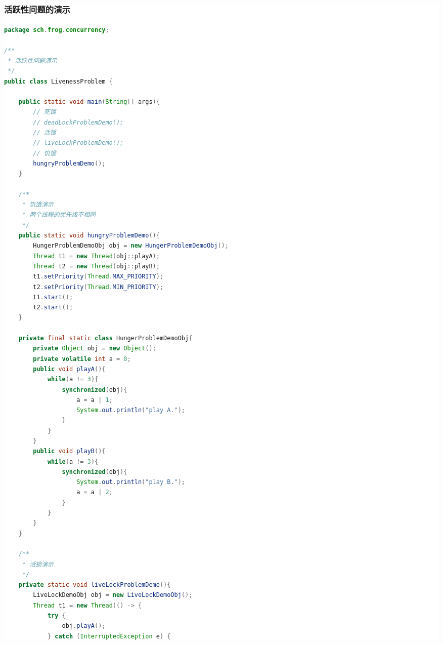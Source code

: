 ### 活跃性问题的演示

```java
package sch.frog.concurrency;

/**
 * 活跃性问题演示
 */
public class LivenessProblem {

    public static void main(String[] args){
        // 死锁
        // deadLockProblemDemo();
        // 活锁
        // liveLockProblemDemo();
        // 饥饿
        hungryProblemDemo();
    }

    /**
     * 饥饿演示
     * 两个线程的优先级不相同
     */
    public static void hungryProblemDemo(){
        HungerProblemDemoObj obj = new HungerProblemDemoObj();
        Thread t1 = new Thread(obj::playA);
        Thread t2 = new Thread(obj::playB);
        t1.setPriority(Thread.MAX_PRIORITY);
        t2.setPriority(Thread.MIN_PRIORITY);
        t1.start();
        t2.start();
    }

    private final static class HungerProblemDemoObj{
        private Object obj = new Object();
        private volatile int a = 0;
        public void playA(){
            while(a != 3){
                synchronized(obj){
                    a = a | 1;
                    System.out.println("play A.");
                }
            }
        }
        public void playB(){
            while(a != 3){
                synchronized(obj){
                    System.out.println("play B.");
                    a = a | 2;
                }
            }
        }
    } 

    /**
     * 活锁演示
     */
    private static void liveLockProblemDemo(){
        LiveLockDemoObj obj = new LiveLockDemoObj();
        Thread t1 = new Thread(() -> {
            try {
                obj.playA();
            } catch (InterruptedException e) {
```